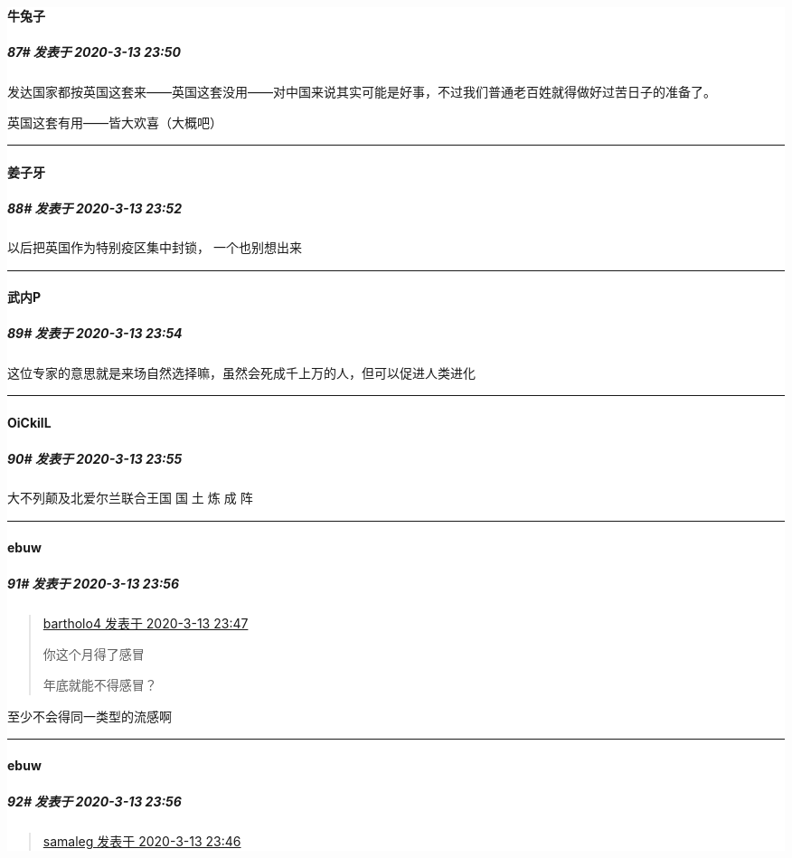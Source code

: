 ####  牛兔子  
##### 87#       发表于 2020-3-13 23:50


发达国家都按英国这套来——英国这套没用——对中国来说其实可能是好事，不过我们普通老百姓就得做好过苦日子的准备了。

英国这套有用——皆大欢喜（大概吧）


-----

####  姜子牙  
##### 88#       发表于 2020-3-13 23:52


以后把英国作为特别疫区集中封锁， 一个也别想出来


-----

####  武内P  
##### 89#       发表于 2020-3-13 23:54


这位专家的意思就是来场自然选择嘛，虽然会死成千上万的人，但可以促进人类进化


-----

####  OiCkilL  
##### 90#       发表于 2020-3-13 23:55


大不列颠及北爱尔兰联合王国
 国 土 炼 成 阵


-----

####  ebuw  
##### 91#       发表于 2020-3-13 23:56


<blockquote><a href="httphttps://bbs.saraba1st.com/2b/forum.php?mod=redirect&amp;goto=findpost&amp;pid=46726445&amp;ptid=1918703" target="_blank">bartholo4 发表于 2020-3-13 23:47</a>

你这个月得了感冒

年底就能不得感冒？</blockquote>
至少不会得同一类型的流感啊


-----

####  ebuw  
##### 92#       发表于 2020-3-13 23:56


<blockquote><a href="httphttps://bbs.saraba1st.com/2b/forum.php?mod=redirect&amp;goto=findpost&amp;pid=46726437&amp;ptid=1918703" target="_blank">samaleg 发表于 2020-3-13 23:46</a>
